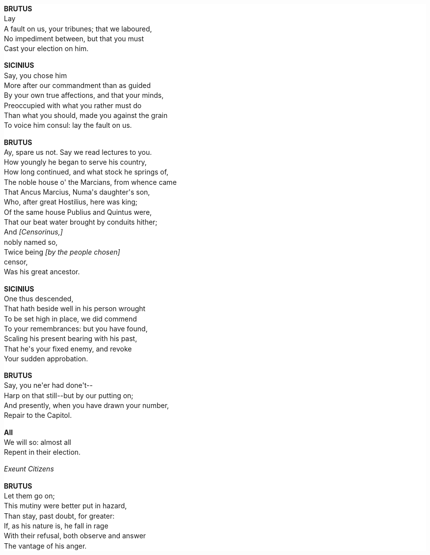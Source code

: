 **BRUTUS**  
Lay  
A fault on us, your tribunes; that we laboured,  
No impediment between, but that you must  
Cast your election on him.

**SICINIUS**  
Say, you chose him  
More after our commandment than as guided  
By your own true affections, and that your minds,  
Preoccupied with what you rather must do  
Than what you should, made you against the grain  
To voice him consul: lay the fault on us.

**BRUTUS**  
Ay, spare us not. Say we read lectures to you.  
How youngly he began to serve his country,  
How long continued, and what stock he springs of,  
The noble house o' the Marcians, from whence came  
That Ancus Marcius, Numa's daughter's son,  
Who, after great Hostilius, here was king;  
Of the same house Publius and Quintus were,  
That our beat water brought by conduits hither;  
And *\[Censorinus,]*  
nobly named so,  
Twice being *\[by the people chosen]*  
censor,  
Was his great ancestor.

**SICINIUS**  
One thus descended,  
That hath beside well in his person wrought  
To be set high in place, we did commend  
To your remembrances: but you have found,  
Scaling his present bearing with his past,  
That he's your fixed enemy, and revoke  
Your sudden approbation.

**BRUTUS**  
Say, you ne'er had done't--  
Harp on that still--but by our putting on;  
And presently, when you have drawn your number,  
Repair to the Capitol.

**All**  
We will so: almost all  
Repent in their election.

*Exeunt Citizens*

**BRUTUS**  
Let them go on;  
This mutiny were better put in hazard,  
Than stay, past doubt, for greater:  
If, as his nature is, he fall in rage  
With their refusal, both observe and answer  
The vantage of his anger.
